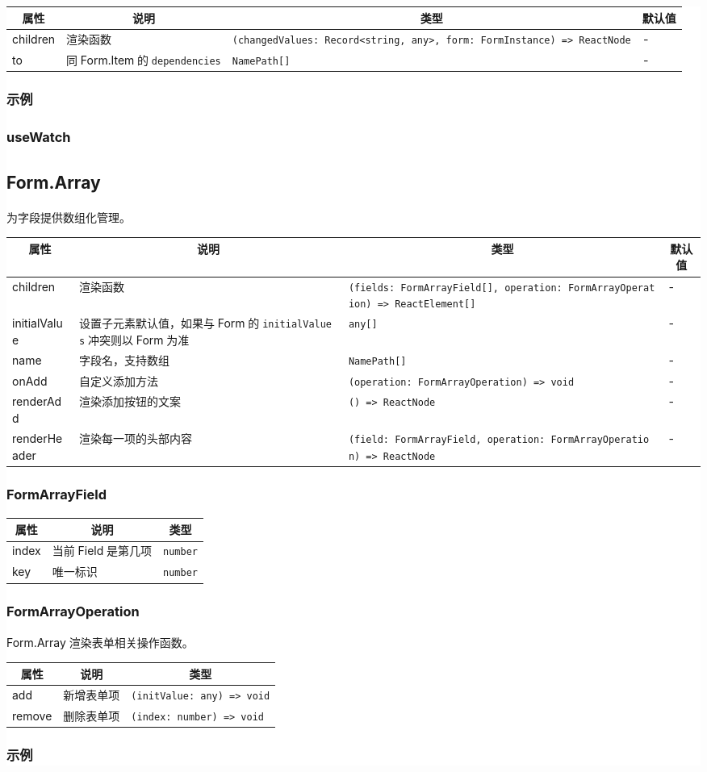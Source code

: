 | 属性     | 说明                           | 类型                                                                    | 默认值 |
| -------- | ------------------------------ | ----------------------------------------------------------------------- | ------ |
| children | 渲染函数                       | `(changedValues: Record<string, any>, form: FormInstance) => ReactNode` | -      |
| to       | 同 Form.Item 的 `dependencies` | `NamePath[]`                                                            | -      |

### 示例

<code src="./demos/demo-subscribe.tsx"></code>

### useWatch

<code src="./demos/demo-use-watch.tsx"></code>

## Form.Array 

为字段提供数组化管理。

| 属性         | 说明                                                                | 类型                                                                          | 默认值 |
| ------------ | ------------------------------------------------------------------- | ----------------------------------------------------------------------------- | ------ |
| children     | 渲染函数                                                            | `(fields: FormArrayField[], operation: FormArrayOperation) => ReactElement[]` | -      |
| initialValue | 设置子元素默认值，如果与 Form 的 `initialValues` 冲突则以 Form 为准 | `any[]`                                                                       | -      |
| name         | 字段名，支持数组                                                    | `NamePath[]`                                                                  | -      |
| onAdd        | 自定义添加方法                                                      | `(operation: FormArrayOperation) => void`                                     | -      |
| renderAdd    | 渲染添加按钮的文案                                                  | `() => ReactNode`                                                             | -      |
| renderHeader | 渲染每一项的头部内容                                                | `(field: FormArrayField, operation: FormArrayOperation) => ReactNode`         | -      |

### FormArrayField

| 属性  | 说明                | 类型     |
| ----- | ------------------- | -------- |
| index | 当前 Field 是第几项 | `number` |
| key   | 唯一标识            | `number` |

### FormArrayOperation

Form.Array 渲染表单相关操作函数。

| 属性   | 说明       | 类型                       |
| ------ | ---------- | -------------------------- |
| add    | 新增表单项 | `(initValue: any) => void` |
| remove | 删除表单项 | `(index: number) => void`  |

### 示例

<code src="./demos/demo-array.tsx"></code>
